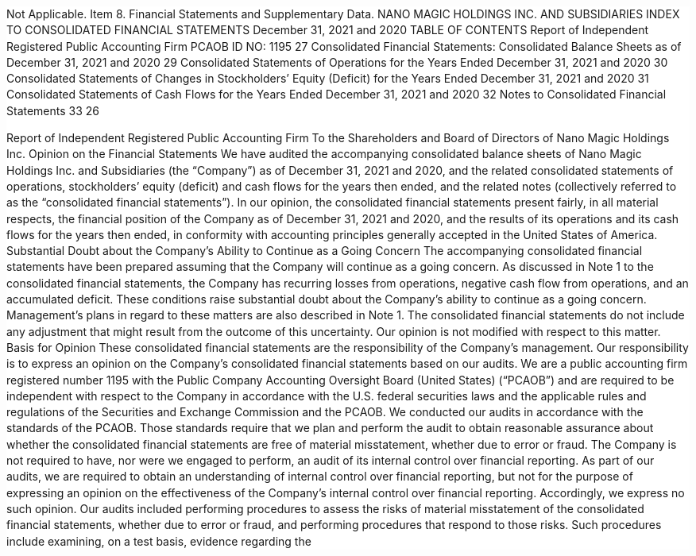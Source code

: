 Not Applicable.
Item 8. Financial Statements and Supplementary Data.
NANO MAGIC HOLDINGS INC. AND SUBSIDIARIES
INDEX TO CONSOLIDATED FINANCIAL STATEMENTS
December 31, 2021 and 2020
TABLE OF CONTENTS
Report of Independent Registered Public Accounting Firm PCAOB ID NO: 1195 27
Consolidated Financial Statements:
Consolidated Balance Sheets as of December 31, 2021 and 2020 29
Consolidated Statements of Operations for the Years Ended December 31, 2021 and 2020 30
Consolidated Statements of Changes in Stockholders’ Equity (Deficit) for the Years Ended December 31, 2021 and 2020 31
Consolidated Statements of Cash Flows for the Years Ended December 31, 2021 and 2020 32
Notes to Consolidated Financial Statements 33
26

Report of Independent Registered Public Accounting Firm
To the Shareholders and Board of Directors of
Nano Magic Holdings Inc.
Opinion on the Financial Statements
We have audited the accompanying consolidated balance sheets of Nano Magic Holdings Inc. and Subsidiaries (the “Company”) as of December 31,
2021 and 2020, and the related consolidated statements of operations, stockholders’ equity (deficit) and cash flows for the years then ended, and
the related notes (collectively referred to as the “consolidated financial statements”). In our opinion, the consolidated financial statements present
fairly, in all material respects, the financial position of the Company as of December 31, 2021 and 2020, and the results of its operations and its
cash flows for the years then ended, in conformity with accounting principles generally accepted in the United States of America.
Substantial Doubt about the Company’s Ability to Continue as a Going Concern
The accompanying consolidated financial statements have been prepared assuming that the Company will continue as a going concern. As
discussed in Note 1 to the consolidated financial statements, the Company has recurring losses from operations, negative cash flow from
operations, and an accumulated deficit. These conditions raise substantial doubt about the Company’s ability to continue as a going concern.
Management’s plans in regard to these matters are also described in Note 1. The consolidated financial statements do not include any adjustment
that might result from the outcome of this uncertainty. Our opinion is not modified with respect to this matter.
Basis for Opinion
These consolidated financial statements are the responsibility of the Company’s management. Our responsibility is to express an opinion on the
Company’s consolidated financial statements based on our audits. We are a public accounting firm registered number 1195 with the Public
Company Accounting Oversight Board (United States) (“PCAOB”) and are required to be independent with respect to the Company in accordance
with the U.S. federal securities laws and the applicable rules and regulations of the Securities and Exchange Commission and the PCAOB.
We conducted our audits in accordance with the standards of the PCAOB. Those standards require that we plan and perform the audit to obtain
reasonable assurance about whether the consolidated financial statements are free of material misstatement, whether due to error or fraud. The
Company is not required to have, nor were we engaged to perform, an audit of its internal control over financial reporting. As part of our audits, we
are required to obtain an understanding of internal control over financial reporting, but not for the purpose of expressing an opinion on the
effectiveness of the Company’s internal control over financial reporting. Accordingly, we express no such opinion.
Our audits included performing procedures to assess the risks of material misstatement of the consolidated financial statements, whether due to
error or fraud, and performing procedures that respond to those risks. Such procedures include examining, on a test basis, evidence regarding the